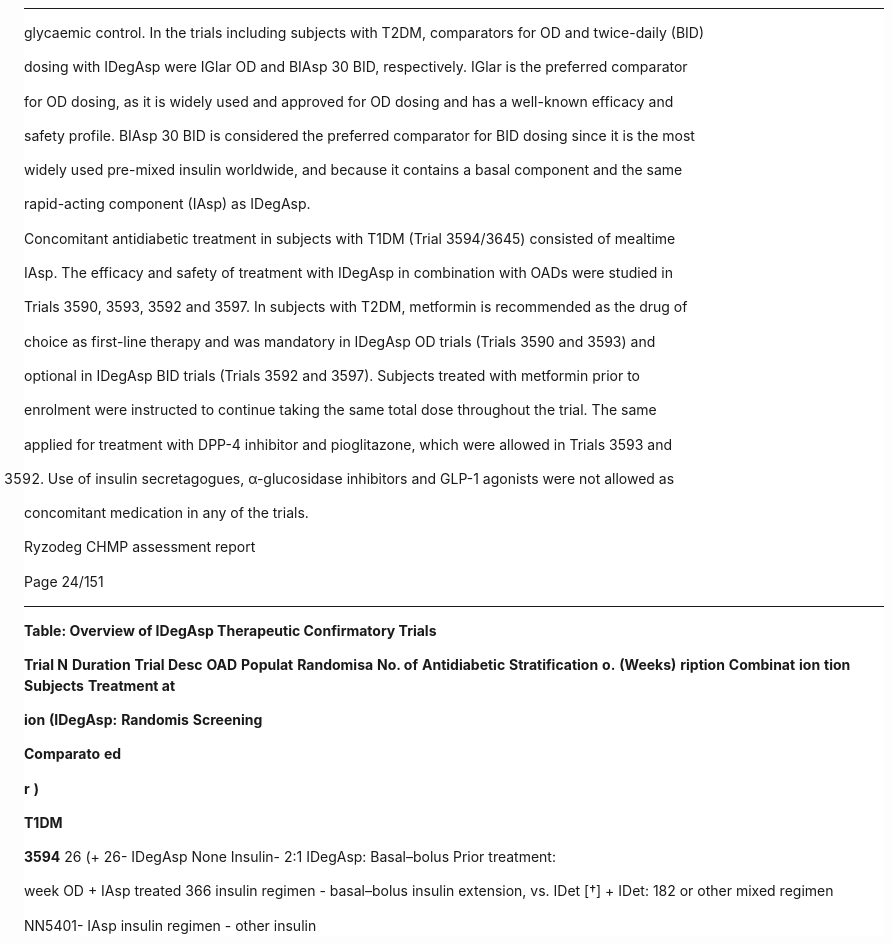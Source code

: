 
-----

glycaemic control. In the trials including subjects with T2DM, comparators for OD and twice-daily (BID)

dosing with IDegAsp were IGlar OD and BIAsp 30 BID, respectively. IGlar is the preferred comparator

for OD dosing, as it is widely used and approved for OD dosing and has a well-known efficacy and

safety profile. BIAsp 30 BID is considered the preferred comparator for BID dosing since it is the most

widely used pre-mixed insulin worldwide, and because it contains a basal component and the same

rapid-acting component (IAsp) as IDegAsp.

Concomitant antidiabetic treatment in subjects with T1DM (Trial 3594/3645) consisted of mealtime

IAsp. The efficacy and safety of treatment with IDegAsp in combination with OADs were studied in

Trials 3590, 3593, 3592 and 3597. In subjects with T2DM, metformin is recommended as the drug of

choice as first-line therapy and was mandatory in IDegAsp OD trials (Trials 3590 and 3593) and

optional in IDegAsp BID trials (Trials 3592 and 3597). Subjects treated with metformin prior to

enrolment were instructed to continue taking the same total dose throughout the trial. The same

applied for treatment with DPP-4 inhibitor and pioglitazone, which were allowed in Trials 3593 and

3592. Use of insulin secretagogues, α-glucosidase inhibitors and GLP-1 agonists were not allowed as

concomitant medication in any of the trials.

Ryzodeg
CHMP assessment report

Page 24/151


-----

**Table: Overview of IDegAsp Therapeutic Confirmatory Trials**

**Trial N** **Duration** **Trial Desc** **OAD** **Populat** **Randomisa** **No. of** **Antidiabetic** **Stratification**
**o.** **(Weeks)** **ription** **Combinat** **ion** **tion** **Subjects** **Treatment at**

**ion** **(IDegAsp:** **Randomis** **Screening**

**Comparato** **ed**

**r** **)**

**T1DM**

**3594** 26 (+ 26- IDegAsp None Insulin- 2:1 IDegAsp: Basal–bolus Prior treatment:

week OD + IAsp treated 366 insulin regimen       - basal–bolus insulin
extension, vs. IDet [†] + IDet: 182 or other mixed regimen

NN5401- IAsp insulin regimen     - other insulin
